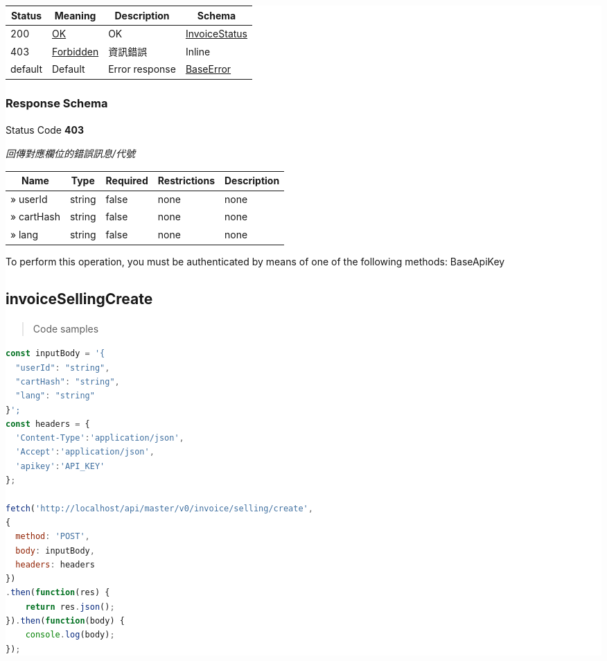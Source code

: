 |Status|Meaning|Description|Schema|
|---|---|---|---|
|200|[OK](https://tools.ietf.org/html/rfc7231#section-6.3.1)|OK|[InvoiceStatus](#schemainvoicestatus)|
|403|[Forbidden](https://tools.ietf.org/html/rfc7231#section-6.5.3)|資訊錯誤|Inline|
|default|Default|Error response|[BaseError](#schemabaseerror)|

<h3 id="invoiceshoppingcreate-responseschema">Response Schema</h3>

Status Code **403**

*回傳對應欄位的錯誤訊息/代號*

|Name|Type|Required|Restrictions|Description|
|---|---|---|---|---|
|» userId|string|false|none|none|
|» cartHash|string|false|none|none|
|» lang|string|false|none|none|

<aside class="warning">
To perform this operation, you must be authenticated by means of one of the following methods:
BaseApiKey
</aside>

## invoiceSellingCreate

<a id="opIdinvoiceSellingCreate"></a>

> Code samples

```javascript
const inputBody = '{
  "userId": "string",
  "cartHash": "string",
  "lang": "string"
}';
const headers = {
  'Content-Type':'application/json',
  'Accept':'application/json',
  'apikey':'API_KEY'
};

fetch('http://localhost/api/master/v0/invoice/selling/create',
{
  method: 'POST',
  body: inputBody,
  headers: headers
})
.then(function(res) {
    return res.json();
}).then(function(body) {
    console.log(body);
});

```
